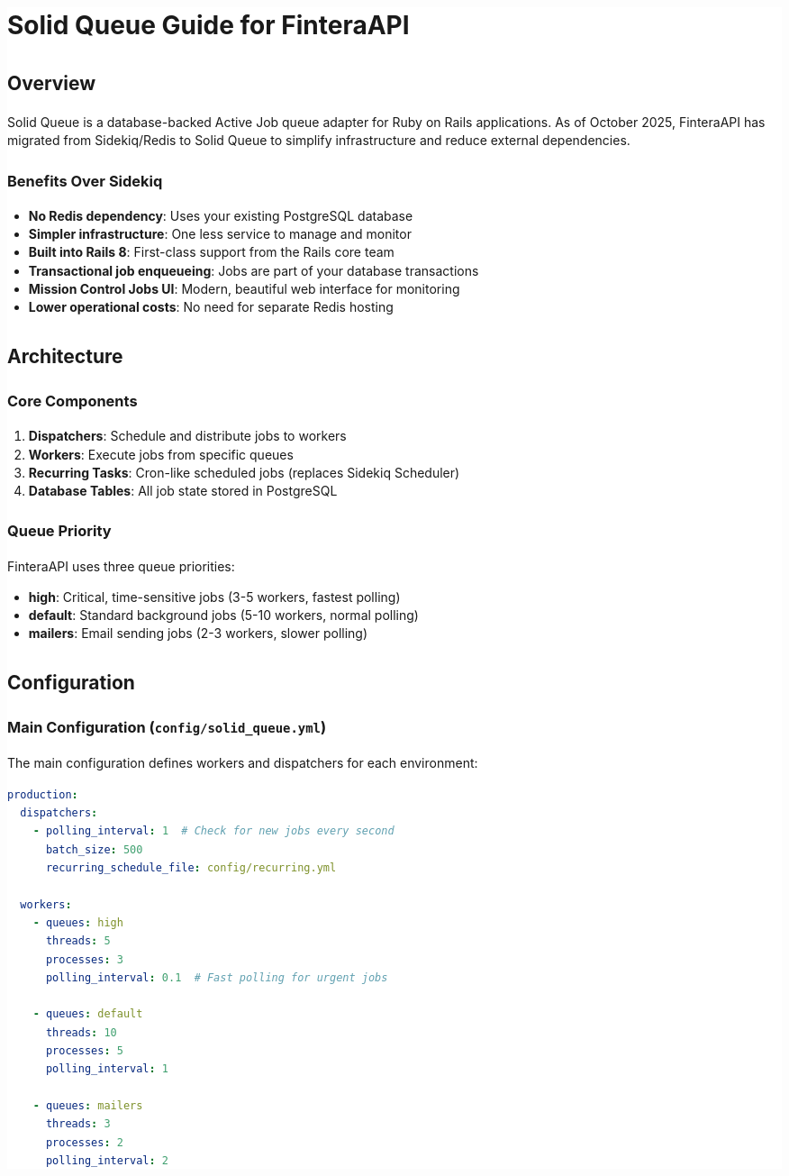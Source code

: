 # Solid Queue Guide for FinteraAPI

## Overview

Solid Queue is a database-backed Active Job queue adapter for Ruby on Rails applications. As of October 2025, FinteraAPI has migrated from Sidekiq/Redis to Solid Queue to simplify infrastructure and reduce external dependencies.

### Benefits Over Sidekiq

- **No Redis dependency**: Uses your existing PostgreSQL database
- **Simpler infrastructure**: One less service to manage and monitor
- **Built into Rails 8**: First-class support from the Rails core team
- **Transactional job enqueueing**: Jobs are part of your database transactions
- **Mission Control Jobs UI**: Modern, beautiful web interface for monitoring
- **Lower operational costs**: No need for separate Redis hosting

## Architecture

### Core Components

1. **Dispatchers**: Schedule and distribute jobs to workers
2. **Workers**: Execute jobs from specific queues
3. **Recurring Tasks**: Cron-like scheduled jobs (replaces Sidekiq Scheduler)
4. **Database Tables**: All job state stored in PostgreSQL

### Queue Priority

FinteraAPI uses three queue priorities:

- **high**: Critical, time-sensitive jobs (3-5 workers, fastest polling)
- **default**: Standard background jobs (5-10 workers, normal polling)
- **mailers**: Email sending jobs (2-3 workers, slower polling)

## Configuration

### Main Configuration (`config/solid_queue.yml`)

The main configuration defines workers and dispatchers for each environment:

```yaml
production:
  dispatchers:
    - polling_interval: 1  # Check for new jobs every second
      batch_size: 500
      recurring_schedule_file: config/recurring.yml
  
  workers:
    - queues: high
      threads: 5
      processes: 3
      polling_interval: 0.1  # Fast polling for urgent jobs
    
    - queues: default
      threads: 10
      processes: 5
      polling_interval: 1
    
    - queues: mailers
      threads: 3
      processes: 2
      polling_interval: 2
```